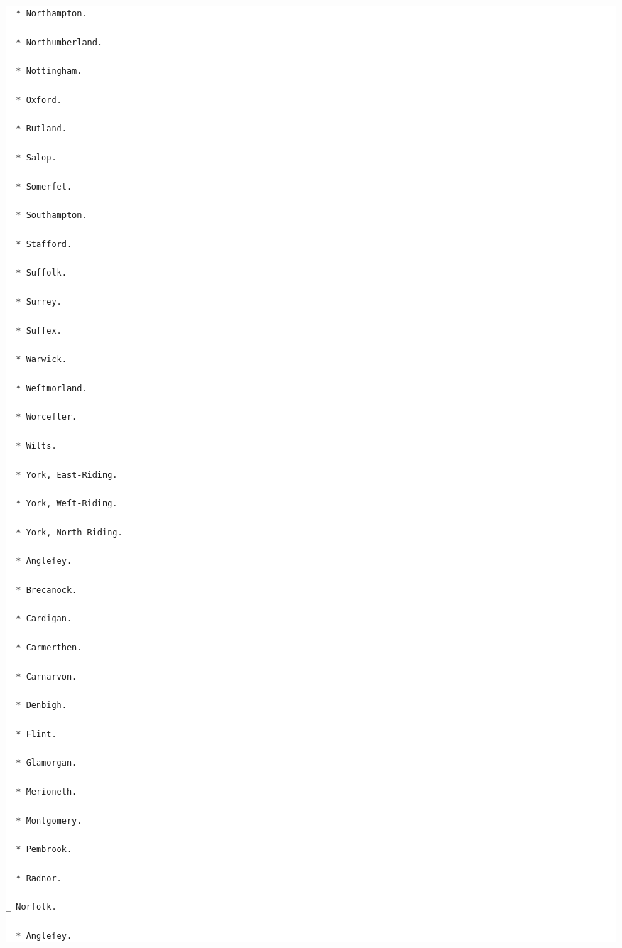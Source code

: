       * Northampton.

      * Northumberland.

      * Nottingham.

      * Oxford.

      * Rutland.

      * Salop.

      * Somerſet.

      * Southampton.

      * Stafford.

      * Suffolk.

      * Surrey.

      * Suſſex.

      * Warwick.

      * Weſtmorland.

      * Worceſter.

      * Wilts.

      * York, East-Riding.

      * York, Weſt-Riding.

      * York, North-Riding.

      * Angleſey.

      * Brecanock.

      * Cardigan.

      * Carmerthen.

      * Carnarvon.

      * Denbigh.

      * Flint.

      * Glamorgan.

      * Merioneth.

      * Montgomery.

      * Pembrook.

      * Radnor.

    _ Norfolk.

      * Angleſey.
